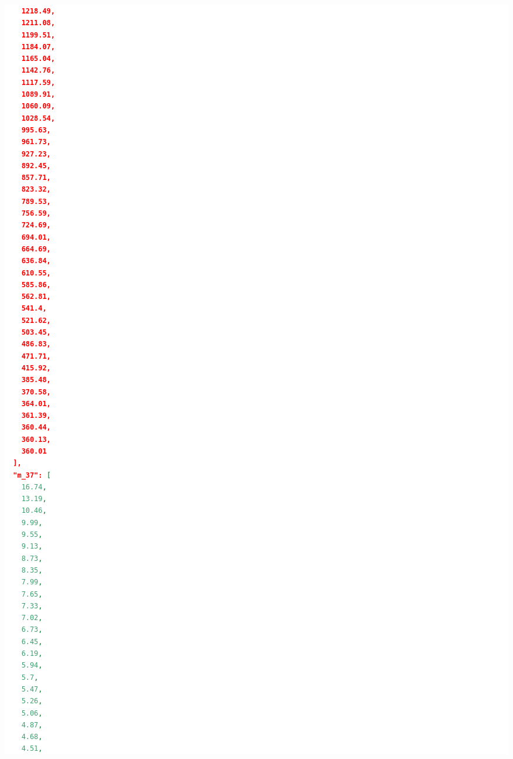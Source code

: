```json
    1218.49,
    1211.08,
    1199.51,
    1184.07,
    1165.04,
    1142.76,
    1117.59,
    1089.91,
    1060.09,
    1028.54,
    995.63,
    961.73,
    927.23,
    892.45,
    857.71,
    823.32,
    789.53,
    756.59,
    724.69,
    694.01,
    664.69,
    636.84,
    610.55,
    585.86,
    562.81,
    541.4,
    521.62,
    503.45,
    486.83,
    471.71,
    415.92,
    385.48,
    370.58,
    364.01,
    361.39,
    360.44,
    360.13,
    360.01
  ],
  "m_37": [
    16.74,
    13.19,
    10.46,
    9.99,
    9.55,
    9.13,
    8.73,
    8.35,
    7.99,
    7.65,
    7.33,
    7.02,
    6.73,
    6.45,
    6.19,
    5.94,
    5.7,
    5.47,
    5.26,
    5.06,
    4.87,
    4.68,
    4.51,
```